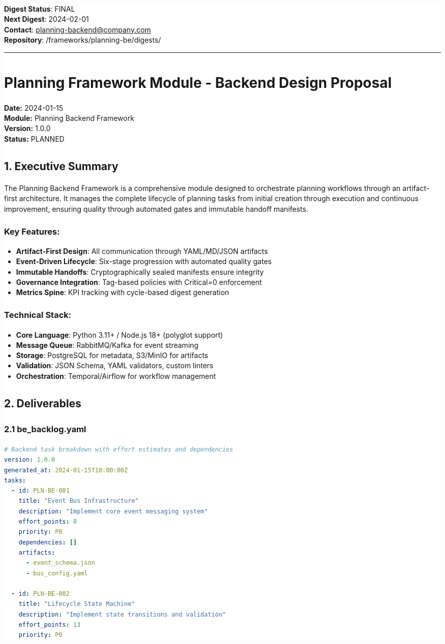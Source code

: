 **Digest Status**: FINAL  
**Next Digest**: 2024-02-01  
**Contact**: planning-backend@company.com  
**Repository**: /frameworks/planning-be/digests/




---




# Planning Framework Module - Backend Design Proposal

**Date:** 2024-01-15  
**Module:** Planning Backend Framework  
**Version:** 1.0.0  
**Status:** PLANNED

## 1. Executive Summary

The Planning Backend Framework is a comprehensive module designed to orchestrate planning workflows through an artifact-first architecture. It manages the complete lifecycle of planning tasks from initial creation through execution and continuous improvement, ensuring quality through automated gates and immutable handoff manifests.

### Key Features:
- **Artifact-First Design**: All communication through YAML/MD/JSON artifacts
- **Event-Driven Lifecycle**: Six-stage progression with automated quality gates
- **Immutable Handoffs**: Cryptographically sealed manifests ensure integrity
- **Governance Integration**: Tag-based policies with Critical=0 enforcement
- **Metrics Spine**: KPI tracking with cycle-based digest generation

### Technical Stack:
- **Core Language**: Python 3.11+ / Node.js 18+ (polyglot support)
- **Message Queue**: RabbitMQ/Kafka for event streaming
- **Storage**: PostgreSQL for metadata, S3/MinIO for artifacts
- **Validation**: JSON Schema, YAML validators, custom linters
- **Orchestration**: Temporal/Airflow for workflow management

## 2. Deliverables

### 2.1 be_backlog.yaml
```yaml
# Backend task breakdown with effort estimates and dependencies
version: 1.0.0
generated_at: 2024-01-15T10:00:00Z
tasks:
  - id: PLN-BE-001
    title: "Event Bus Infrastructure"
    description: "Implement core event messaging system"
    effort_points: 8
    priority: P0
    dependencies: []
    artifacts:
      - event_schema.json
      - bus_config.yaml
    
  - id: PLN-BE-002
    title: "Lifecycle State Machine"
    description: "Implement state transitions and validation"
    effort_points: 13
    priority: P0
```